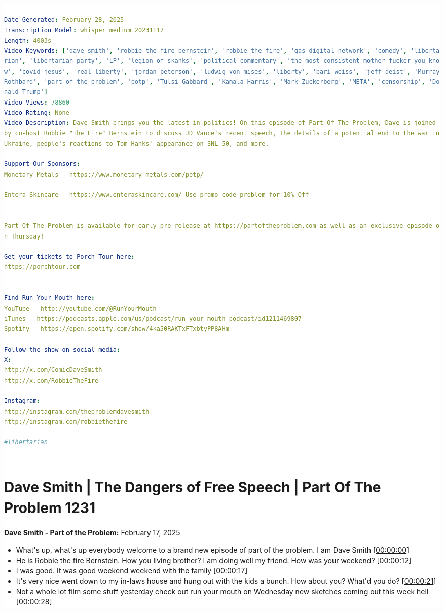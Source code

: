 ```yaml
---
Date Generated: February 28, 2025
Transcription Model: whisper medium 20231117
Length: 4003s
Video Keywords: ['dave smith', 'robbie the fire bernstein', 'robbie the fire', 'gas digital network', 'comedy', 'libertarian', 'libertarian party', 'LP', 'legion of skanks', 'political commentary', 'the most consistent mother fucker you know', 'covid jesus', 'real liberty', 'jordan peterson', 'ludwig von mises', 'liberty', 'bari weiss', 'jeff deist', 'Murray Rothbard', 'part of the problem', 'potp', 'Tulsi Gabbard', 'Kamala Harris', 'Mark Zuckerberg', 'META', 'censorship', 'Donald Trump']
Video Views: 78860
Video Rating: None
Video Description: Dave Smith brings you the latest in politics! On this episode of Part Of The Problem, Dave is joined by co-host Robbie "The Fire" Bernstein to discuss JD Vance's recent speech, the details of a potential end to the war in Ukraine, people's reactions to Tom Hanks' appearance on SNL 50, and more.

Support Our Sponsors:
Monetary Metals - https://www.monetary-metals.com/potp/

Entera Skincare - https://www.enteraskincare.com/ Use promo code problem for 10% Off


Part Of The Problem is available for early pre-release at https://partoftheproblem.com as well as an exclusive episode on Thursday!

Get your tickets to Porch Tour here:
https://porchtour.com


Find Run Your Mouth here:
YouTube - http://youtube.com/@RunYourMouth
iTunes - https://podcasts.apple.com/us/podcast/run-your-mouth-podcast/id1211469807
Spotify - https://open.spotify.com/show/4ka50RAKTxFTxbtyPP8AHm

Follow the show on social media:
X:
http://x.com/ComicDaveSmith
http://x.com/RobbieTheFire

Instagram:
http://instagram.com/theproblemdavesmith
http://instagram.com/robbiethefire

#libertarian
---
```


# Dave Smith | The Dangers of Free Speech | Part Of The Problem 1231
**Dave Smith - Part of the Problem:** [February 17, 2025](https://www.youtube.com/watch?v=HGmbKZMpBxo)
*  What's up, what's up everybody welcome to a brand new episode of part of the problem. I am Dave Smith [[00:00:00](https://www.youtube.com/watch?v=HGmbKZMpBxo&t=0.0s)]
*  He is Robbie the fire Bernstein. How you living brother? I am doing well my friend. How was your weekend? [[00:00:12](https://www.youtube.com/watch?v=HGmbKZMpBxo&t=12.0s)]
*  I was good. It was good weekend weekend with the family [[00:00:17](https://www.youtube.com/watch?v=HGmbKZMpBxo&t=17.580000000000002s)]
*  It's very nice went down to my in-laws house and hung out with the kids a bunch. How about you? What'd you do? [[00:00:21](https://www.youtube.com/watch?v=HGmbKZMpBxo&t=21.48s)]
*  Not a whole lot film some stuff yesterday check out run your mouth on Wednesday new sketches coming out this week hell [[00:00:28](https://www.youtube.com/watch?v=HGmbKZMpBxo&t=28.08s)]